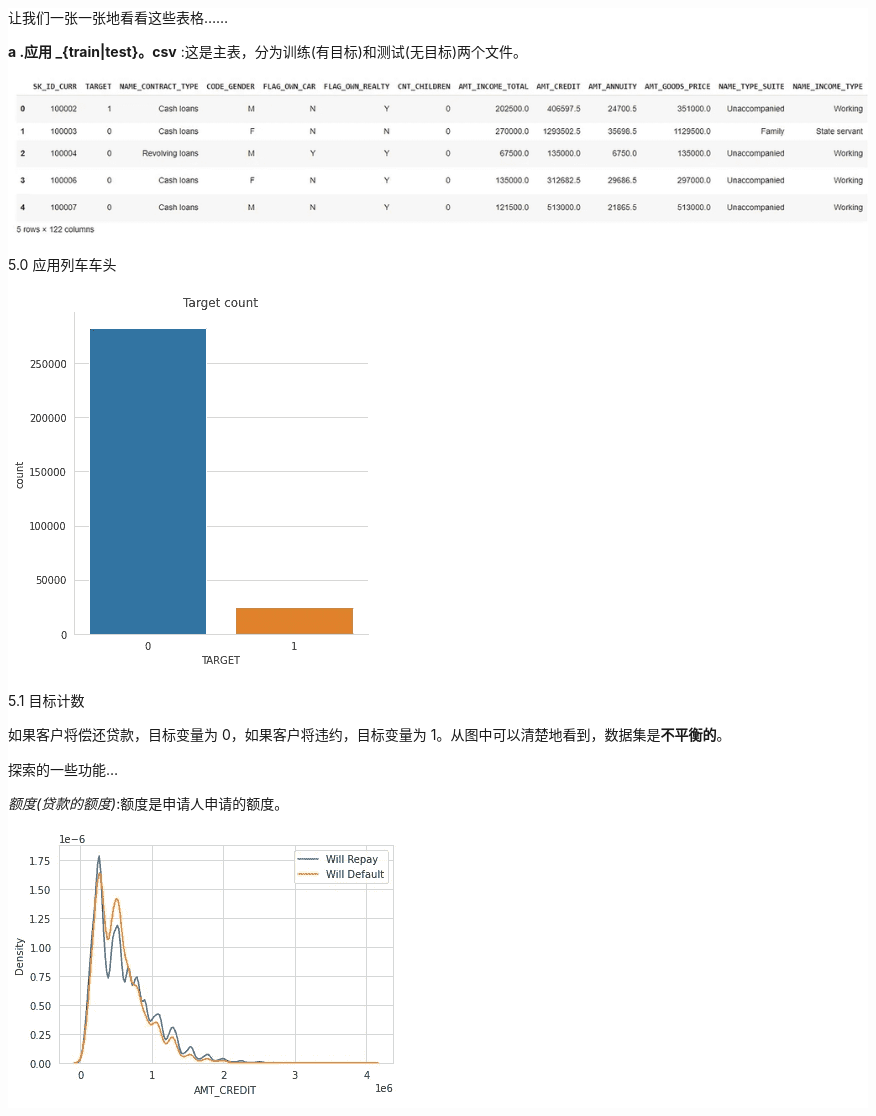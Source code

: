 让我们一张一张地看看这些表格……

**a .应用 _{train|test}。csv** :这是主表，分为训练(有目标)和测试(无目标)两个文件。

![](img/759a9181ece234b3933817a98751f678.png)

5.0 应用列车车头

![](img/aa466eb4efef195fc7aa86419d95beeb.png)

5.1 目标计数

如果客户将偿还贷款，目标变量为 0，如果客户将违约，目标变量为 1。从图中可以清楚地看到，数据集是**不平衡的**。

探索的一些功能…

*额度(贷款的额度)*:额度是申请人申请的额度。

![](img/02dd7f06c6882ba1c72237f84c891175.png)
